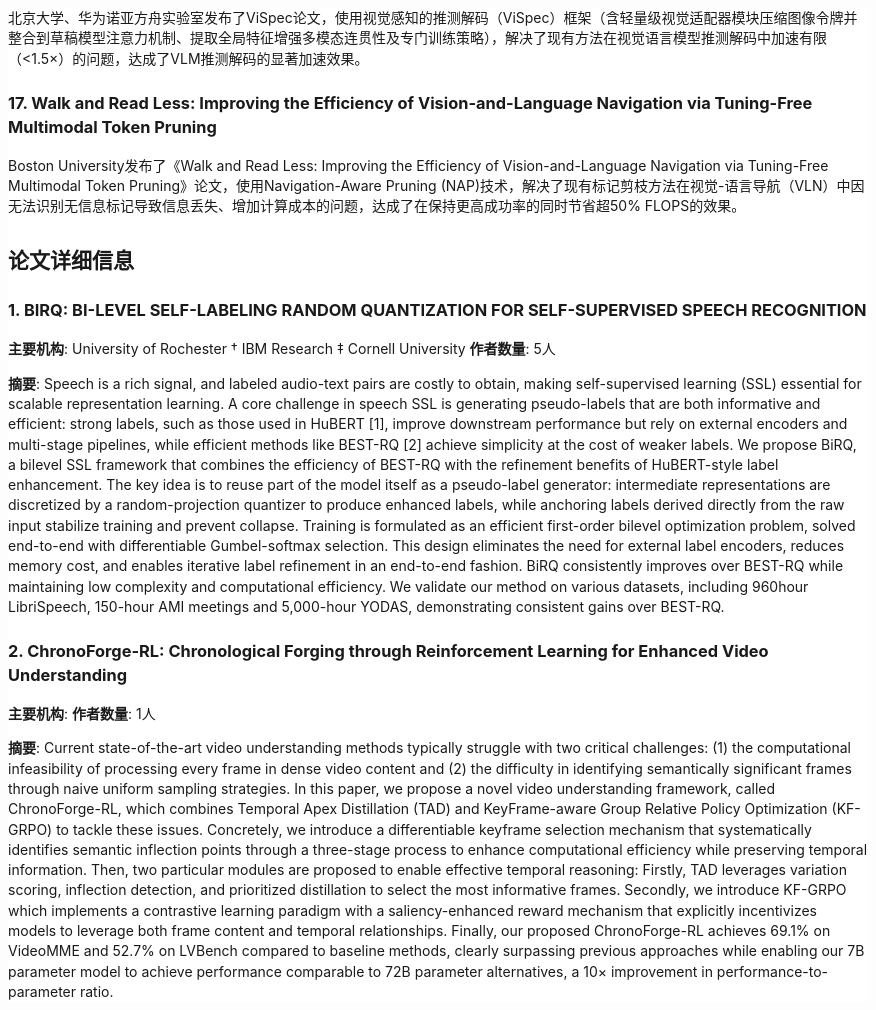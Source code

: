 北京大学、华为诺亚方舟实验室发布了ViSpec论文，使用视觉感知的推测解码（ViSpec）框架（含轻量级视觉适配器模块压缩图像令牌并整合到草稿模型注意力机制、提取全局特征增强多模态连贯性及专门训练策略），解决了现有方法在视觉语言模型推测解码中加速有限（<1.5×）的问题，达成了VLM推测解码的显著加速效果。

### 17. Walk and Read Less: Improving the Efficiency of Vision-and-Language Navigation via Tuning-Free Multimodal Token Pruning

Boston University发布了《Walk and Read Less: Improving the Efficiency of Vision-and-Language Navigation via Tuning-Free Multimodal Token Pruning》论文，使用Navigation-Aware Pruning (NAP)技术，解决了现有标记剪枝方法在视觉-语言导航（VLN）中因无法识别无信息标记导致信息丢失、增加计算成本的问题，达成了在保持更高成功率的同时节省超50% FLOPS的效果。

## 论文详细信息

### 1. BIRQ: BI-LEVEL SELF-LABELING RANDOM QUANTIZATION FOR SELF-SUPERVISED SPEECH RECOGNITION

**主要机构**: University of Rochester † IBM Research ‡ Cornell University
**作者数量**: 5人

**摘要**:
Speech is a rich signal, and labeled audio-text pairs are costly to obtain, making self-supervised learning (SSL) essential for scalable representation learning. A core challenge in speech SSL is generating pseudo-labels that are both informative and efficient: strong labels, such as those used in HuBERT [1], improve downstream performance but rely on external encoders and multi-stage pipelines, while efficient methods like BEST-RQ [2] achieve simplicity at the cost of weaker labels. We propose BiRQ, a bilevel SSL framework that combines the efficiency of BEST-RQ with the refinement benefits of HuBERT-style label enhancement. The key idea is to reuse part of the model itself as a pseudo-label generator: intermediate representations are discretized by a random-projection quantizer to produce enhanced labels, while anchoring labels derived directly from the raw input stabilize training and prevent collapse. Training is formulated as an efficient first-order bilevel optimization problem, solved end-to-end with differentiable Gumbel-softmax selection. This design eliminates the need for external label encoders, reduces memory cost, and enables iterative label refinement in an end-to-end fashion. BiRQ consistently improves over BEST-RQ while maintaining low complexity and computational efficiency. We validate our method on various datasets, including 960hour LibriSpeech, 150-hour AMI meetings and 5,000-hour YODAS, demonstrating consistent gains over BEST-RQ.

### 2. ChronoForge-RL: Chronological Forging through Reinforcement Learning for Enhanced Video Understanding

**主要机构**: 
**作者数量**: 1人

**摘要**:
Current state-of-the-art video understanding methods typically struggle with two critical challenges: (1) the computational infeasibility of processing every frame in dense video content and (2) the difficulty in identifying semantically significant frames through naive uniform sampling strategies. In this paper, we propose a novel video understanding framework, called ChronoForge-RL, which combines Temporal Apex Distillation (TAD) and KeyFrame-aware Group Relative Policy Optimization (KF-GRPO) to tackle these issues. Concretely, we introduce a differentiable keyframe selection mechanism that systematically identifies semantic inflection points through a three-stage process to enhance computational efficiency while preserving temporal information. Then, two particular modules are proposed to enable effective temporal reasoning: Firstly, TAD leverages variation scoring, inflection detection, and prioritized distillation to select the most informative frames. Secondly, we introduce KF-GRPO which implements a contrastive learning paradigm with a saliency-enhanced reward mechanism that explicitly incentivizes models to leverage both frame content and temporal relationships. Finally, our proposed ChronoForge-RL achieves 69.1% on VideoMME and 52.7% on LVBench compared to baseline methods, clearly surpassing previous approaches while enabling our 7B parameter model to achieve performance comparable to 72B parameter alternatives, a 10× improvement in performance-to-parameter ratio.
